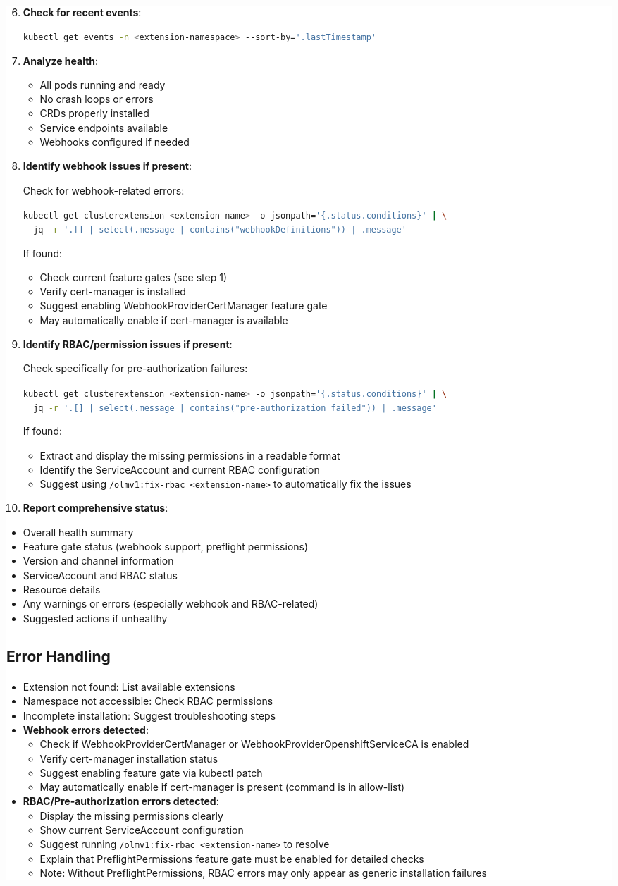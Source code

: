 6. **Check for recent events**:
   ```bash
   kubectl get events -n <extension-namespace> --sort-by='.lastTimestamp'
   ```

7. **Analyze health**:
   - All pods running and ready
   - No crash loops or errors
   - CRDs properly installed
   - Service endpoints available
   - Webhooks configured if needed

8. **Identify webhook issues if present**:

   Check for webhook-related errors:
   ```bash
   kubectl get clusterextension <extension-name> -o jsonpath='{.status.conditions}' | \
     jq -r '.[] | select(.message | contains("webhookDefinitions")) | .message'
   ```

   If found:
   - Check current feature gates (see step 1)
   - Verify cert-manager is installed
   - Suggest enabling WebhookProviderCertManager feature gate
   - May automatically enable if cert-manager is available

9. **Identify RBAC/permission issues if present**:

   Check specifically for pre-authorization failures:
   ```bash
   kubectl get clusterextension <extension-name> -o jsonpath='{.status.conditions}' | \
     jq -r '.[] | select(.message | contains("pre-authorization failed")) | .message'
   ```

   If found:
   - Extract and display the missing permissions in a readable format
   - Identify the ServiceAccount and current RBAC configuration
   - Suggest using `/olmv1:fix-rbac <extension-name>` to automatically fix the issues

10. **Report comprehensive status**:
   - Overall health summary
   - Feature gate status (webhook support, preflight permissions)
   - Version and channel information
   - ServiceAccount and RBAC status
   - Resource details
   - Any warnings or errors (especially webhook and RBAC-related)
   - Suggested actions if unhealthy

## Error Handling

- Extension not found: List available extensions
- Namespace not accessible: Check RBAC permissions
- Incomplete installation: Suggest troubleshooting steps
- **Webhook errors detected**:
  - Check if WebhookProviderCertManager or WebhookProviderOpenshiftServiceCA is enabled
  - Verify cert-manager installation status
  - Suggest enabling feature gate via kubectl patch
  - May automatically enable if cert-manager is present (command is in allow-list)
- **RBAC/Pre-authorization errors detected**:
  - Display the missing permissions clearly
  - Show current ServiceAccount configuration
  - Suggest running `/olmv1:fix-rbac <extension-name>` to resolve
  - Explain that PreflightPermissions feature gate must be enabled for detailed checks
  - Note: Without PreflightPermissions, RBAC errors may only appear as generic installation failures

